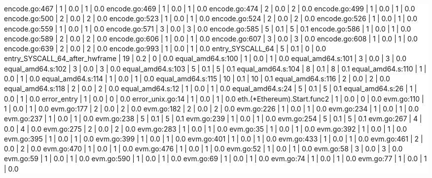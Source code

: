 encode.go:467                                       |      1 |   0.0 |   1 |   0.0
encode.go:469                                       |      1 |   0.0 |   1 |   0.0
encode.go:474                                       |      2 |   0.0 |   2 |   0.0
encode.go:499                                       |      1 |   0.0 |   1 |   0.0
encode.go:500                                       |      2 |   0.0 |   2 |   0.0
encode.go:523                                       |      1 |   0.0 |   1 |   0.0
encode.go:524                                       |      2 |   0.0 |   2 |   0.0
encode.go:526                                       |      1 |   0.0 |   1 |   0.0
encode.go:559                                       |      1 |   0.0 |   1 |   0.0
encode.go:571                                       |      3 |   0.0 |   3 |   0.0
encode.go:585                                       |      5 |   0.1 |   5 |   0.1
encode.go:586                                       |      1 |   0.0 |   1 |   0.0
encode.go:589                                       |      2 |   0.0 |   2 |   0.0
encode.go:606                                       |      1 |   0.0 |   1 |   0.0
encode.go:607                                       |      3 |   0.0 |   3 |   0.0
encode.go:608                                       |      1 |   0.0 |   1 |   0.0
encode.go:639                                       |      2 |   0.0 |   2 |   0.0
encode.go:993                                       |      1 |   0.0 |   1 |   0.0
entry_SYSCALL_64                                    |      5 |   0.1 |   0 |   0.0
entry_SYSCALL_64_after_hwframe                      |     19 |   0.2 |   0 |   0.0
equal_amd64.s:100                                   |      1 |   0.0 |   1 |   0.0
equal_amd64.s:101                                   |      3 |   0.0 |   3 |   0.0
equal_amd64.s:102                                   |      3 |   0.0 |   3 |   0.0
equal_amd64.s:103                                   |      5 |   0.1 |   5 |   0.1
equal_amd64.s:104                                   |      8 |   0.1 |   8 |   0.1
equal_amd64.s:110                                   |      1 |   0.0 |   1 |   0.0
equal_amd64.s:114                                   |      1 |   0.0 |   1 |   0.0
equal_amd64.s:115                                   |     10 |   0.1 |  10 |   0.1
equal_amd64.s:116                                   |      2 |   0.0 |   2 |   0.0
equal_amd64.s:118                                   |      2 |   0.0 |   2 |   0.0
equal_amd64.s:12                                    |      1 |   0.0 |   1 |   0.0
equal_amd64.s:24                                    |      5 |   0.1 |   5 |   0.1
equal_amd64.s:26                                    |      1 |   0.0 |   1 |   0.0
error_entry                                         |      1 |   0.0 |   0 |   0.0
error_unix.go:14                                    |      1 |   0.0 |   1 |   0.0
eth.(*Ethereum).Start.func2                         |      1 |   0.0 |   0 |   0.0
evm.go:110                                          |      1 |   0.0 |   1 |   0.0
evm.go:177                                          |      2 |   0.0 |   2 |   0.0
evm.go:182                                          |      2 |   0.0 |   2 |   0.0
evm.go:226                                          |      1 |   0.0 |   1 |   0.0
evm.go:234                                          |      1 |   0.0 |   1 |   0.0
evm.go:237                                          |      1 |   0.0 |   1 |   0.0
evm.go:238                                          |      5 |   0.1 |   5 |   0.1
evm.go:239                                          |      1 |   0.0 |   1 |   0.0
evm.go:254                                          |      5 |   0.1 |   5 |   0.1
evm.go:267                                          |      4 |   0.0 |   4 |   0.0
evm.go:275                                          |      2 |   0.0 |   2 |   0.0
evm.go:283                                          |      1 |   0.0 |   1 |   0.0
evm.go:35                                           |      1 |   0.0 |   1 |   0.0
evm.go:392                                          |      1 |   0.0 |   1 |   0.0
evm.go:395                                          |      1 |   0.0 |   1 |   0.0
evm.go:399                                          |      1 |   0.0 |   1 |   0.0
evm.go:401                                          |      1 |   0.0 |   1 |   0.0
evm.go:433                                          |      1 |   0.0 |   1 |   0.0
evm.go:461                                          |      2 |   0.0 |   2 |   0.0
evm.go:470                                          |      1 |   0.0 |   1 |   0.0
evm.go:476                                          |      1 |   0.0 |   1 |   0.0
evm.go:52                                           |      1 |   0.0 |   1 |   0.0
evm.go:58                                           |      3 |   0.0 |   3 |   0.0
evm.go:59                                           |      1 |   0.0 |   1 |   0.0
evm.go:590                                          |      1 |   0.0 |   1 |   0.0
evm.go:69                                           |      1 |   0.0 |   1 |   0.0
evm.go:74                                           |      1 |   0.0 |   1 |   0.0
evm.go:77                                           |      1 |   0.0 |   1 |   0.0